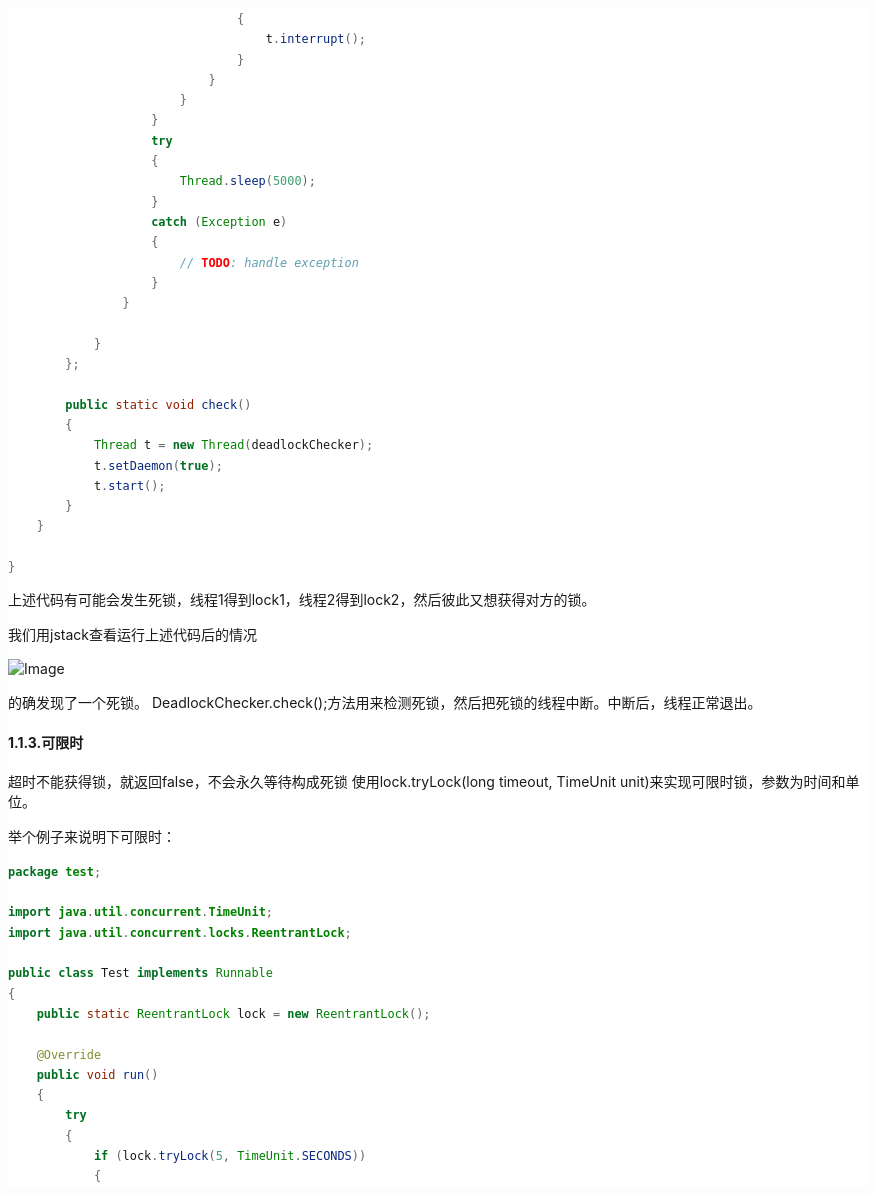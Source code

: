 ```java
								{
									t.interrupt();
								}
							}
						}
					}
					try
					{
						Thread.sleep(5000);
					}
					catch (Exception e)
					{
						// TODO: handle exception
					}
				}

			}
		};
		
		public static void check()
		{
			Thread t = new Thread(deadlockChecker);
			t.setDaemon(true);
			t.start();
		}
	}

}

```

上述代码有可能会发生死锁，线程1得到lock1，线程2得到lock2，然后彼此又想获得对方的锁。



我们用jstack查看运行上述代码后的情况

![Image](https://github.com/WhiteSmithFloyd/ress/blob/master/high_concurrent/hc_5_1.jpg)

的确发现了一个死锁。
DeadlockChecker.check();方法用来检测死锁，然后把死锁的线程中断。中断后，线程正常退出。



#### 1.1.3.可限时

超时不能获得锁，就返回false，不会永久等待构成死锁
使用lock.tryLock(long timeout, TimeUnit unit)来实现可限时锁，参数为时间和单位。

举个例子来说明下可限时：

```java
package test;

import java.util.concurrent.TimeUnit;
import java.util.concurrent.locks.ReentrantLock;

public class Test implements Runnable
{
	public static ReentrantLock lock = new ReentrantLock();

	@Override
	public void run()
	{
		try
		{
			if (lock.tryLock(5, TimeUnit.SECONDS))
			{
```